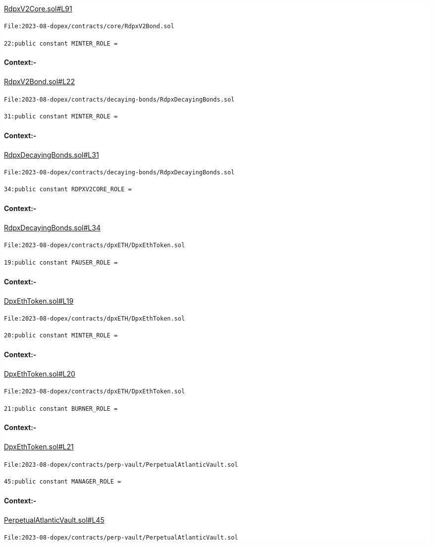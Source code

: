[RdpxV2Core.sol#L91](https://github.com/code-423n4/2023-08-dopex/tree/main/contracts/core/RdpxV2Core.sol#L91)
```solidity
File:2023-08-dopex/contracts/core/RdpxV2Bond.sol
```
```solidity
22:public constant MINTER_ROLE =
```
#### **Context**:-
[RdpxV2Bond.sol#L22](https://github.com/code-423n4/2023-08-dopex/tree/main/contracts/core/RdpxV2Bond.sol#L22)
```solidity
File:2023-08-dopex/contracts/decaying-bonds/RdpxDecayingBonds.sol
```
```solidity
31:public constant MINTER_ROLE =
```
#### **Context**:-
[RdpxDecayingBonds.sol#L31](https://github.com/code-423n4/2023-08-dopex/tree/main/contracts/decaying-bonds/RdpxDecayingBonds.sol#L31)
```solidity
File:2023-08-dopex/contracts/decaying-bonds/RdpxDecayingBonds.sol
```
```solidity
34:public constant RDPXV2CORE_ROLE =
```
#### **Context**:-
[RdpxDecayingBonds.sol#L34](https://github.com/code-423n4/2023-08-dopex/tree/main/contracts/decaying-bonds/RdpxDecayingBonds.sol#L34)
```solidity
File:2023-08-dopex/contracts/dpxETH/DpxEthToken.sol
```
```solidity
19:public constant PAUSER_ROLE =
```
#### **Context**:-
[DpxEthToken.sol#L19](https://github.com/code-423n4/2023-08-dopex/tree/main/contracts/dpxETH/DpxEthToken.sol#L19)
```solidity
File:2023-08-dopex/contracts/dpxETH/DpxEthToken.sol
```
```solidity
20:public constant MINTER_ROLE =
```
#### **Context**:-
[DpxEthToken.sol#L20](https://github.com/code-423n4/2023-08-dopex/tree/main/contracts/dpxETH/DpxEthToken.sol#L20)
```solidity
File:2023-08-dopex/contracts/dpxETH/DpxEthToken.sol
```
```solidity
21:public constant BURNER_ROLE =
```
#### **Context**:-
[DpxEthToken.sol#L21](https://github.com/code-423n4/2023-08-dopex/tree/main/contracts/dpxETH/DpxEthToken.sol#L21)
```solidity
File:2023-08-dopex/contracts/perp-vault/PerpetualAtlanticVault.sol
```
```solidity
45:public constant MANAGER_ROLE =
```
#### **Context**:-
[PerpetualAtlanticVault.sol#L45](https://github.com/code-423n4/2023-08-dopex/tree/main/contracts/perp-vault/PerpetualAtlanticVault.sol#L45)
```solidity
File:2023-08-dopex/contracts/perp-vault/PerpetualAtlanticVault.sol
```